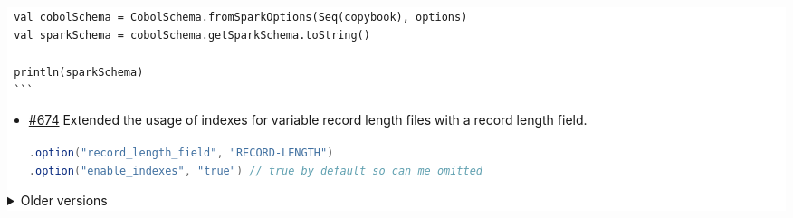      val cobolSchema = CobolSchema.fromSparkOptions(Seq(copybook), options)
     val sparkSchema = cobolSchema.getSparkSchema.toString()
     
     println(sparkSchema)
     ```
   - [#674](https://github.com/AbsaOSS/cobrix/issues/674) Extended the usage of indexes for variable record length files with a record length field.
     ```scala
     .option("record_length_field", "RECORD-LENGTH")
     .option("enable_indexes", "true") // true by default so can me omitted
     ```

<details><summary>Older versions</summary>
<p>

- #### 2.6.11 released 8 April 2024.
   - [#659](https://github.com/AbsaOSS/cobrix/issues/659) Fixed record length option when record id generation is turned on.

- #### 2.6.10 released 17 January 2024.
   - [#653](https://github.com/AbsaOSS/cobrix/issues/653) Add support for new EBCDIC code pages: 273, 500, 1140, 1141, 1148.

- #### 2.6.9 released 16 October 2023.
   - [#634](https://github.com/AbsaOSS/cobrix/issues/634) Retain metadata when flattening the schema in SparkUtils.
   - [#644](https://github.com/AbsaOSS/cobrix/issues/644) Add support for Spark 3.5.0.

- #### 2.6.8 released 1 June 2023.
   - [#624](https://github.com/AbsaOSS/cobrix/issues/624) Add support for binary fields that have `PIC X` and `USAGE COMP`.

- #### 2.6.7 released 6 May 2023.
   - [#620](https://github.com/AbsaOSS/cobrix/issues/620) Fixed a regression bug that made a breaking change to custom record extractors. The source code compatibility has been restored.

- #### 2.6.6 released 5 May 2023.
   - [#601](https://github.com/AbsaOSS/cobrix/issues/601) Fixed `file_start_offset` and `file_end_offset` options for VB record format (BDW+RDW).
   - [#614](https://github.com/AbsaOSS/cobrix/issues/614) Fixed catching a state when a custom record extractor does not conform to the contract.
   - [#613](https://github.com/AbsaOSS/cobrix/issues/613) Added the ability of custom record extractors to get header stream pointing to teh beginning of the file.
   - [#607](https://github.com/AbsaOSS/cobrix/issues/607) Added `minimum_record_length` and `maximum_record_length` options.

- #### 2.6.5 released 5 April 2023.
   - [#539](https://github.com/AbsaOSS/cobrix/issues/539) Fixed 'cp300', and added experimental support for 'cp1364' and 'cp1388' code pages (thanks [@BenceBenedek](https://github.com/BenceBenedek)).
